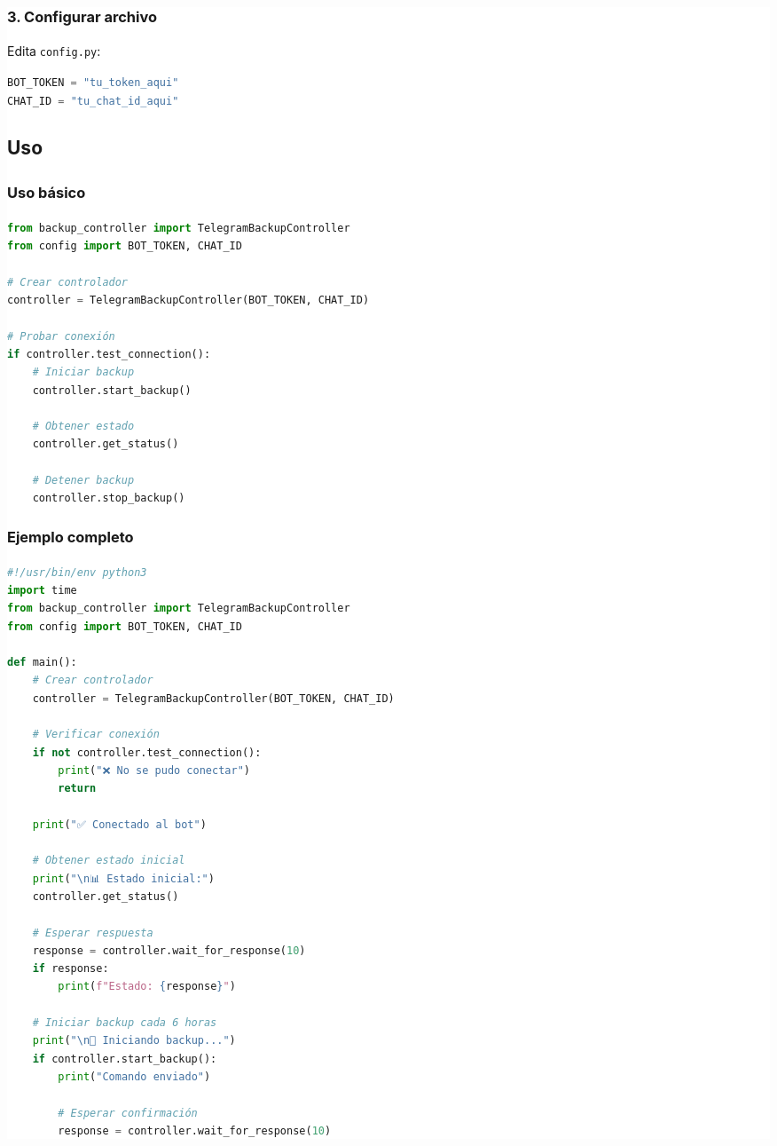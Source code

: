 ### 3. Configurar archivo
Edita `config.py`:
```python
BOT_TOKEN = "tu_token_aqui"
CHAT_ID = "tu_chat_id_aqui"
```

## Uso

### Uso básico
```python
from backup_controller import TelegramBackupController
from config import BOT_TOKEN, CHAT_ID

# Crear controlador
controller = TelegramBackupController(BOT_TOKEN, CHAT_ID)

# Probar conexión
if controller.test_connection():
    # Iniciar backup
    controller.start_backup()
    
    # Obtener estado
    controller.get_status()
    
    # Detener backup
    controller.stop_backup()
```

### Ejemplo completo
```python
#!/usr/bin/env python3
import time
from backup_controller import TelegramBackupController
from config import BOT_TOKEN, CHAT_ID

def main():
    # Crear controlador
    controller = TelegramBackupController(BOT_TOKEN, CHAT_ID)
    
    # Verificar conexión
    if not controller.test_connection():
        print("❌ No se pudo conectar")
        return
    
    print("✅ Conectado al bot")
    
    # Obtener estado inicial
    print("\n📊 Estado inicial:")
    controller.get_status()
    
    # Esperar respuesta
    response = controller.wait_for_response(10)
    if response:
        print(f"Estado: {response}")
    
    # Iniciar backup cada 6 horas
    print("\n🚀 Iniciando backup...")
    if controller.start_backup():
        print("Comando enviado")
        
        # Esperar confirmación
        response = controller.wait_for_response(10)
```